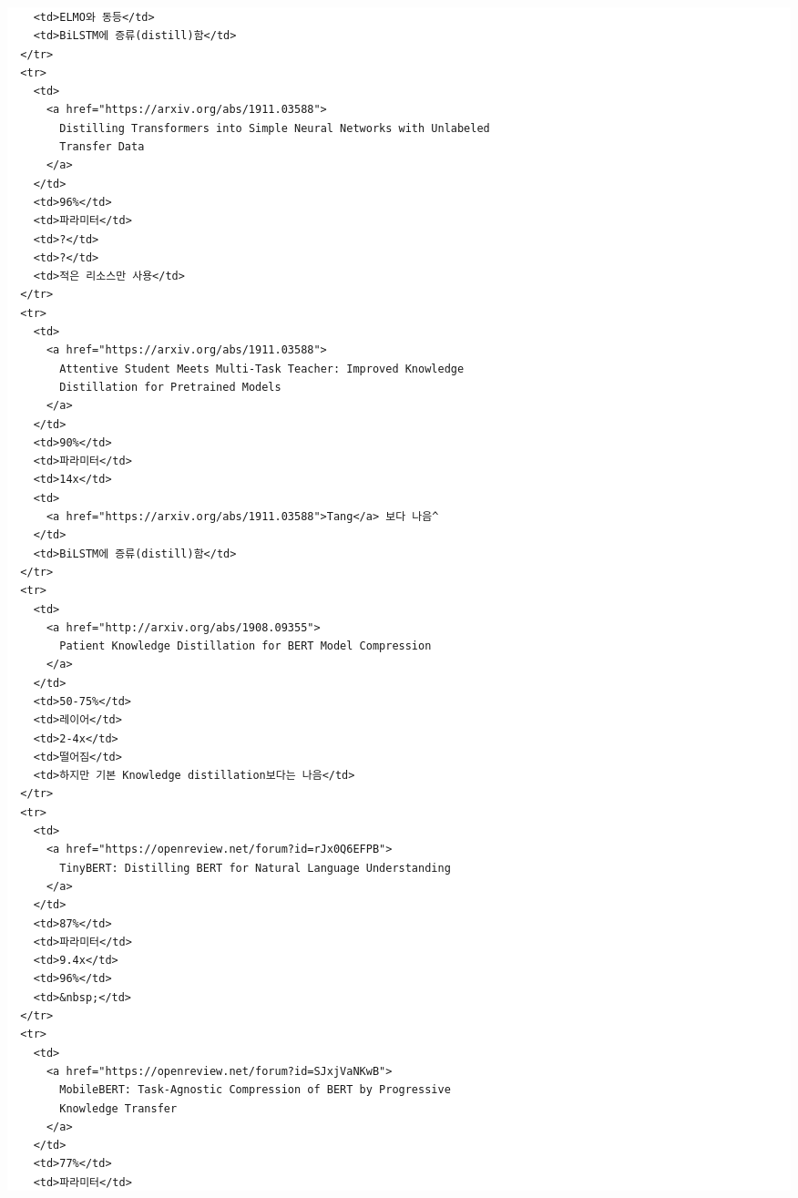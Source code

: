         <td>ELMO와 동등</td>
        <td>BiLSTM에 증류(distill)함</td>
      </tr>
      <tr>
        <td>
          <a href="https://arxiv.org/abs/1911.03588">
            Distilling Transformers into Simple Neural Networks with Unlabeled
            Transfer Data
          </a>
        </td>
        <td>96%</td>
        <td>파라미터</td>
        <td>?</td>
        <td>?</td>
        <td>적은 리소스만 사용</td>
      </tr>
      <tr>
        <td>
          <a href="https://arxiv.org/abs/1911.03588">
            Attentive Student Meets Multi-Task Teacher: Improved Knowledge
            Distillation for Pretrained Models
          </a>
        </td>
        <td>90%</td>
        <td>파라미터</td>
        <td>14x</td>
        <td>
          <a href="https://arxiv.org/abs/1911.03588">Tang</a> 보다 나음^
        </td>
        <td>BiLSTM에 증류(distill)함</td>
      </tr>
      <tr>
        <td>
          <a href="http://arxiv.org/abs/1908.09355">
            Patient Knowledge Distillation for BERT Model Compression
          </a>
        </td>
        <td>50-75%</td>
        <td>레이어</td>
        <td>2-4x</td>
        <td>떨어짐</td>
        <td>하지만 기본 Knowledge distillation보다는 나음</td>
      </tr>
      <tr>
        <td>
          <a href="https://openreview.net/forum?id=rJx0Q6EFPB">
            TinyBERT: Distilling BERT for Natural Language Understanding
          </a>
        </td>
        <td>87%</td>
        <td>파라미터</td>
        <td>9.4x</td>
        <td>96%</td>
        <td>&nbsp;</td>
      </tr>
      <tr>
        <td>
          <a href="https://openreview.net/forum?id=SJxjVaNKwB">
            MobileBERT: Task-Agnostic Compression of BERT by Progressive
            Knowledge Transfer
          </a>
        </td>
        <td>77%</td>
        <td>파라미터</td>
